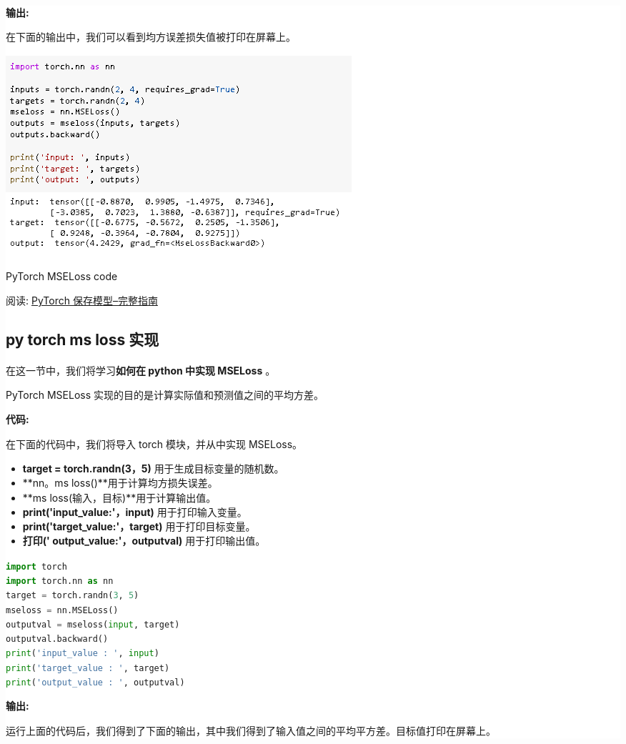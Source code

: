 **输出:**

在下面的输出中，我们可以看到均方误差损失值被打印在屏幕上。

![PyTorch mse loss code](img/2fbec5af27819abd7425876a18b85c04.png "PyTorch mse loss code")

PyTorch MSELoss code

阅读: [PyTorch 保存模型–完整指南](https://pythonguides.com/pytorch-save-model/)

## py torch ms loss 实现

在这一节中，我们将学习**如何在 python 中实现 MSELoss** 。

PyTorch MSELoss 实现的目的是计算实际值和预测值之间的平均方差。

**代码:**

在下面的代码中，我们将导入 torch 模块，并从中实现 MSELoss。

*   **target = torch.randn(3，5)** 用于生成目标变量的随机数。
*   **nn。ms loss()**用于计算均方损失误差。
*   **ms loss(输入，目标)**用于计算输出值。
*   **print('input_value:'，input)** 用于打印输入变量。
*   **print('target_value:'，target)** 用于打印目标变量。
*   **打印(' output_value:'，outputval)** 用于打印输出值。

```py
import torch 
import torch.nn as nn
target = torch.randn(3, 5)
mseloss = nn.MSELoss()
outputval = mseloss(input, target)
outputval.backward()
print('input_value : ', input)
print('target_value : ', target)
print('output_value : ', outputval)
```

**输出:**

运行上面的代码后，我们得到了下面的输出，其中我们得到了输入值之间的平均平方差。目标值打印在屏幕上。
